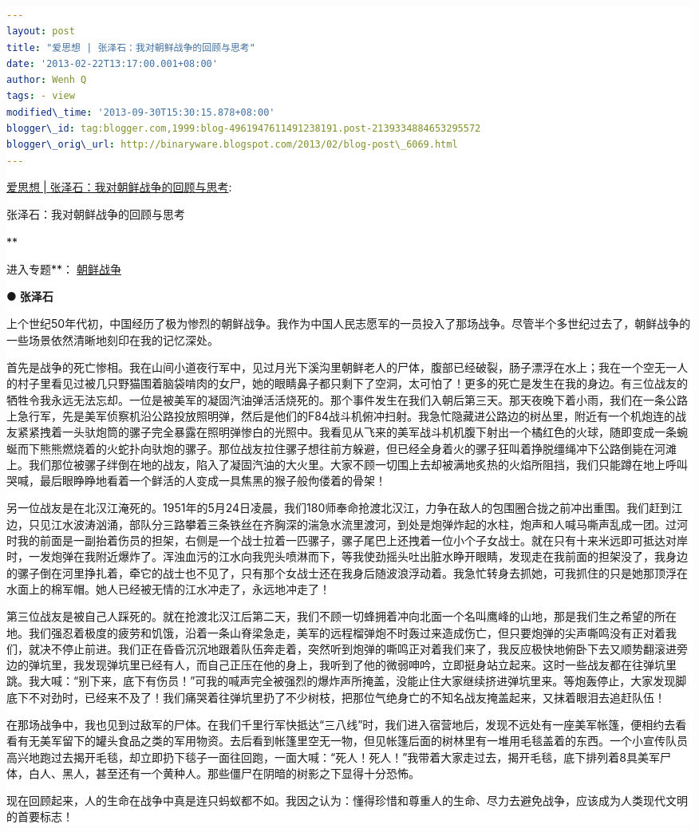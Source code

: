 ```yaml
--- 
layout: post 
title: "爱思想 | 张泽石：我对朝鲜战争的回顾与思考"
date: '2013-02-22T13:17:00.001+08:00' 
author: Wenh Q
tags: - view
modified\_time: '2013-09-30T15:30:15.878+08:00' 
blogger\_id: tag:blogger.com,1999:blog-4961947611491238191.post-2139334884653295572
blogger\_orig\_url: http://binaryware.blogspot.com/2013/02/blog-post\_6069.html
--- 
```

[爱思想
|
张泽石：我对朝鲜战争的回顾与思考](http://feedproxy.google.com/~r/chinagfwblog/~3/AGzsE-qJzDE/):



<div>

张泽石：我对朝鲜战争的回顾与思考

**

进入专题**：
[朝鲜战争](http://redirect.viglink.com/?key=11fe087258b6fc0532a5ccfc924805c0&u=http://www.aisixiang.com/keywords/keywords.php?id%3D60)
 



● **张泽石**  



上个世纪50年代初，中国经历了极为惨烈的朝鲜战争。我作为中国人民志愿军的一员投入了那场战争。尽管半个多世纪过去了，朝鲜战争的一些场景依然清晰地刻印在我的记忆深处。

首先是战争的死亡惨相。我在山间小道夜行军中，见过月光下溪沟里朝鲜老人的尸体，腹部已经破裂，肠子漂浮在水上；我在一个空无一人的村子里看见过被几只野猫围着脑袋啃肉的女尸，她的眼睛鼻子都只剩下了空洞，太可怕了！更多的死亡是发生在我的身边。有三位战友的牺牲令我永远无法忘却。一位是被美军的凝固汽油弹活活烧死的。那个事件发生在我们入朝后第三天。那天夜晚下着小雨，我们在一条公路上急行军，先是美军侦察机沿公路投放照明弹，然后是他们的F84战斗机俯冲扫射。我急忙隐藏进公路边的树丛里，附近有一个机炮连的战友紧紧拽着一头驮炮筒的骡子完全暴露在照明弹惨白的光照中。我看见从飞来的美军战斗机机腹下射出一个橘红色的火球，随即变成一条蜿蜒而下熊熊燃烧着的火蛇扑向驮炮的骡子。那位战友拉住骡子想往前方躲避，但已经全身着火的骡子狂叫着挣脱缰绳冲下公路倒毙在河滩上。我们那位被骡子绊倒在地的战友，陷入了凝固汽油的大火里。大家不顾一切围上去却被满地炙热的火焰所阻挡，我们只能蹲在地上呼叫哭喊，最后眼睁睁地看着一个鲜活的人变成一具焦黑的猴子般佝偻着的骨架！

另一位战友是在北汉江淹死的。1951年的5月24日凌晨，我们180师奉命抢渡北汉江，力争在敌人的包围圈合拢之前冲出重围。我们赶到江边，只见江水波涛汹涌，部队分三路攀着三条铁丝在齐胸深的湍急水流里渡河，到处是炮弹炸起的水柱，炮声和人喊马嘶声乱成一团。过河时我的前面是一副抬着伤员的担架，右侧是一个战士拉着一匹骡子，骡子尾巴上还拽着一位小个子女战士。就在只有十来米远即可抵达对岸时，一发炮弹在我附近爆炸了。浑浊血污的江水向我兜头喷淋而下，等我使劲摇头吐出脏水睁开眼睛，发现走在我前面的担架没了，我身边的骡子倒在河里挣扎着，牵它的战士也不见了，只有那个女战士还在我身后随波浪浮动着。我急忙转身去抓她，可我抓住的只是她那顶浮在水面上的棉军帽。她人已经被无情的江水冲走了，永远地冲走了！

第三位战友是被自己人踩死的。就在抢渡北汉江后第二天，我们不顾一切蜂拥着冲向北面一个名叫鹰峰的山地，那是我们生之希望的所在地。我们强忍着极度的疲劳和饥饿，沿着一条山脊梁急走，美军的远程榴弹炮不时轰过来造成伤亡，但只要炮弹的尖声嘶鸣没有正对着我们，就决不停止前进。我们正在昏昏沉沉地跟着队伍奔走着，突然听到炮弹的嘶鸣正对着我们来了，我反应极快地俯卧下去又顺势翻滚进旁边的弹坑里，我发现弹坑里已经有人，而自己正压在他的身上，我听到了他的微弱呻吟，立即挺身站立起来。这时一些战友都在往弹坑里跳。我大喊：“别下来，底下有伤员！”可我的喊声完全被强烈的爆炸声所掩盖，没能止住大家继续挤进弹坑里来。等炮轰停止，大家发现脚底下不对劲时，已经来不及了！我们痛哭着往弹坑里扔了不少树枝，把那位气绝身亡的不知名战友掩盖起来，又抹着眼泪去追赶队伍！

在那场战争中，我也见到过敌军的尸体。在我们千里行军快抵达“三八线”时，我们进入宿营地后，发现不远处有一座美军帐篷，便相约去看看有无美军留下的罐头食品之类的军用物资。去后看到帐篷里空无一物，但见帐篷后面的树林里有一堆用毛毯盖着的东西。一个小宣传队员高兴地跑过去揭开毛毯，却立即扔下毯子一面往回跑，一面大喊：“死人！死人！”我带着大家走过去，揭开毛毯，底下排列着8具美军尸体，白人、黑人，甚至还有一个黄种人。那些僵尸在阴暗的树影之下显得十分恐怖。

现在回顾起来，人的生命在战争中真是连只蚂蚁都不如。我因之认为：懂得珍惜和尊重人的生命、尽力去避免战争，应该成为人类现代文明的首要标志！
